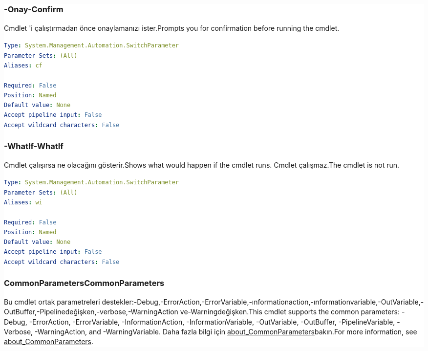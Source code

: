 ### <span data-ttu-id="751fb-133">-Onay</span><span class="sxs-lookup"><span data-stu-id="751fb-133">-Confirm</span></span>
<span data-ttu-id="751fb-134">Cmdlet 'i çalıştırmadan önce onaylamanızı ister.</span><span class="sxs-lookup"><span data-stu-id="751fb-134">Prompts you for confirmation before running the cmdlet.</span></span>

```yaml
Type: System.Management.Automation.SwitchParameter
Parameter Sets: (All)
Aliases: cf

Required: False
Position: Named
Default value: None
Accept pipeline input: False
Accept wildcard characters: False

```

### <span data-ttu-id="751fb-135">-WhatIf</span><span class="sxs-lookup"><span data-stu-id="751fb-135">-WhatIf</span></span>
<span data-ttu-id="751fb-136">Cmdlet çalışırsa ne olacağını gösterir.</span><span class="sxs-lookup"><span data-stu-id="751fb-136">Shows what would happen if the cmdlet runs.</span></span>
<span data-ttu-id="751fb-137">Cmdlet çalışmaz.</span><span class="sxs-lookup"><span data-stu-id="751fb-137">The cmdlet is not run.</span></span>

```yaml
Type: System.Management.Automation.SwitchParameter
Parameter Sets: (All)
Aliases: wi

Required: False
Position: Named
Default value: None
Accept pipeline input: False
Accept wildcard characters: False

```

### <span data-ttu-id="751fb-138">CommonParameters</span><span class="sxs-lookup"><span data-stu-id="751fb-138">CommonParameters</span></span>
<span data-ttu-id="751fb-139">Bu cmdlet ortak parametreleri destekler:-Debug,-ErrorAction,-ErrorVariable,-ınformationaction,-ınformationvariable,-OutVariable,-OutBuffer,-Pipelinedeğişken,-verbose,-WarningAction ve-Warningdeğişken.</span><span class="sxs-lookup"><span data-stu-id="751fb-139">This cmdlet supports the common parameters: -Debug, -ErrorAction, -ErrorVariable, -InformationAction, -InformationVariable, -OutVariable, -OutBuffer, -PipelineVariable, -Verbose, -WarningAction, and -WarningVariable.</span></span> <span data-ttu-id="751fb-140">Daha fazla bilgi için [about_CommonParameters](http://go.microsoft.com/fwlink/?LinkID=113216)bakın.</span><span class="sxs-lookup"><span data-stu-id="751fb-140">For more information, see [about_CommonParameters](http://go.microsoft.com/fwlink/?LinkID=113216).</span></span>
